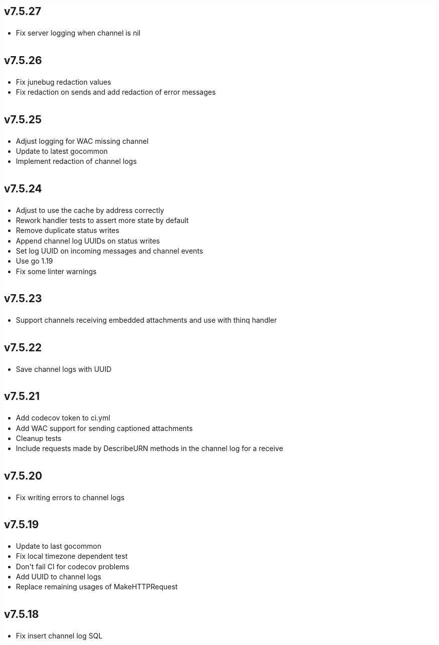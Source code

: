 v7.5.27
----------
 * Fix server logging when channel is nil

v7.5.26
----------
 * Fix junebug redaction values
 * Fix redaction on sends and add redaction of error messages

v7.5.25
----------
 * Adjust logging for WAC missing channel
 * Update to latest gocommon
 * Implement redaction of channel logs

v7.5.24
----------
 * Adjust to use the cache by address correctly
 * Rework handler tests to assert more state by default
 * Remove duplicate status writes
 * Append channel log UUIDs on status writes
 * Set log UUID on incoming messages and channel events
 * Use go 1.19
 * Fix some linter warnings

v7.5.23
----------
 * Support channels receiving embedded attachments and use with thinq handler

v7.5.22
----------
 * Save channel logs with UUID

v7.5.21
----------
 * Add codecov token to ci.yml
 * Add WAC support for sending captioned attachments
 * Cleanup tests
 * Include requests made by DescribeURN methods in the channel log for a receive

v7.5.20
----------
 * Fix writing errors to channel logs

v7.5.19
----------
 * Update to last gocommon
 * Fix local timezone dependent test
 * Don't fail CI for codecov problems
 * Add UUID to channel logs
 * Replace remaining usages of MakeHTTPRequest

v7.5.18
----------
 * Fix insert channel log SQL
